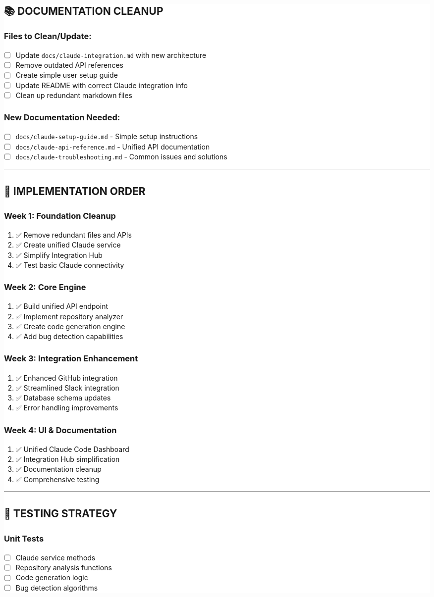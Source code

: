 ## 📚 **DOCUMENTATION CLEANUP**

### **Files to Clean/Update:**
- [ ] Update `docs/claude-integration.md` with new architecture
- [ ] Remove outdated API references
- [ ] Create simple user setup guide
- [ ] Update README with correct Claude integration info
- [ ] Clean up redundant markdown files

### **New Documentation Needed:**
- [ ] `docs/claude-setup-guide.md` - Simple setup instructions
- [ ] `docs/claude-api-reference.md` - Unified API documentation
- [ ] `docs/claude-troubleshooting.md` - Common issues and solutions

---

## 🚦 **IMPLEMENTATION ORDER**

### **Week 1: Foundation Cleanup**
1. ✅ Remove redundant files and APIs
2. ✅ Create unified Claude service
3. ✅ Simplify Integration Hub
4. ✅ Test basic Claude connectivity

### **Week 2: Core Engine**
1. ✅ Build unified API endpoint
2. ✅ Implement repository analyzer
3. ✅ Create code generation engine
4. ✅ Add bug detection capabilities

### **Week 3: Integration Enhancement**
1. ✅ Enhanced GitHub integration
2. ✅ Streamlined Slack integration
3. ✅ Database schema updates
4. ✅ Error handling improvements

### **Week 4: UI & Documentation**
1. ✅ Unified Claude Code Dashboard
2. ✅ Integration Hub simplification
3. ✅ Documentation cleanup
4. ✅ Comprehensive testing

---

## 🧪 **TESTING STRATEGY**

### **Unit Tests**
- [ ] Claude service methods
- [ ] Repository analysis functions
- [ ] Code generation logic
- [ ] Bug detection algorithms
